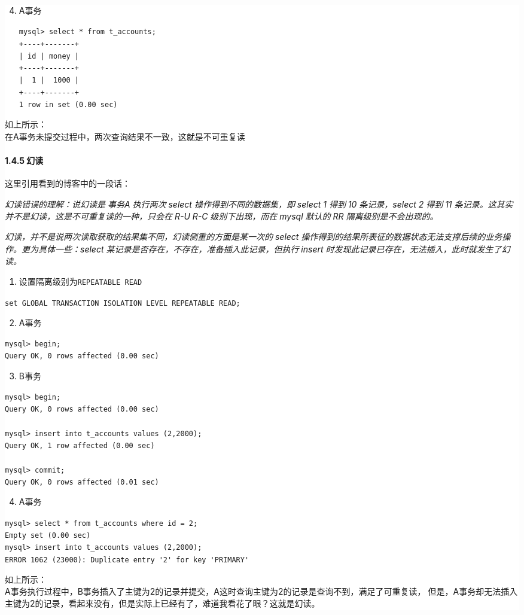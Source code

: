 4. A事务
   ```
   mysql> select * from t_accounts;
   +----+-------+
   | id | money |
   +----+-------+
   |  1 |  1000 |
   +----+-------+
   1 row in set (0.00 sec)
   ```

如上所示：  
在A事务未提交过程中，两次查询结果不一致，这就是不可重复读

#### 1.4.5 幻读
           
这里引用看到的博客中的一段话：

*幻读错误的理解：说幻读是 事务A 执行两次 select 操作得到不同的数据集，即 select 1 得到 10 条记录，select 2 得到 11 条记录。这其实并不是幻读，这是不可重复读的一种，只会在 R-U R-C 级别下出现，而在 mysql 默认的 RR 隔离级别是不会出现的。*

*幻读，并不是说两次读取获取的结果集不同，幻读侧重的方面是某一次的 select 操作得到的结果所表征的数据状态无法支撑后续的业务操作。更为具体一些：select 某记录是否存在，不存在，准备插入此记录，但执行 insert 时发现此记录已存在，无法插入，此时就发生了幻读。*

1. 设置隔离级别为`REPEATABLE READ`
```
set GLOBAL TRANSACTION ISOLATION LEVEL REPEATABLE READ;
```

2. A事务
```
mysql> begin;
Query OK, 0 rows affected (0.00 sec)
```

3. B事务
```
mysql> begin;
Query OK, 0 rows affected (0.00 sec)

mysql> insert into t_accounts values (2,2000);
Query OK, 1 row affected (0.00 sec)

mysql> commit;
Query OK, 0 rows affected (0.01 sec)
```

4. A事务
```
mysql> select * from t_accounts where id = 2;
Empty set (0.00 sec)
mysql> insert into t_accounts values (2,2000);
ERROR 1062 (23000): Duplicate entry '2' for key 'PRIMARY'
```

如上所示：  
A事务执行过程中，B事务插入了主键为2的记录并提交，A这时查询主键为2的记录是查询不到，满足了可重复读，
但是，A事务却无法插入主键为2的记录，看起来没有，但是实际上已经有了，难道我看花了眼？这就是幻读。

